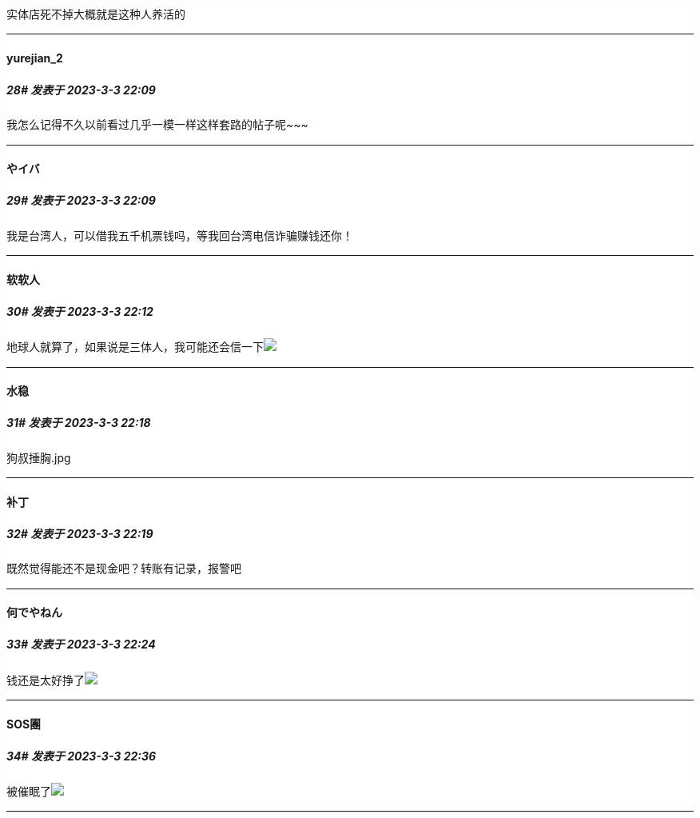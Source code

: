 实体店死不掉大概就是这种人养活的

*****

####  yurejian_2  
##### 28#       发表于 2023-3-3 22:09

我怎么记得不久以前看过几乎一模一样这样套路的帖子呢~~~

*****

####  やイバ  
##### 29#       发表于 2023-3-3 22:09

我是台湾人，可以借我五千机票钱吗，等我回台湾电信诈骗赚钱还你！

*****

####  软软人  
##### 30#       发表于 2023-3-3 22:12

地球人就算了，如果说是三体人，我可能还会信一下<img src="https://static.saraba1st.com/image/smiley/face2017/060.png" referrerpolicy="no-referrer">


*****

####  水稳  
##### 31#       发表于 2023-3-3 22:18

狗叔捶胸.jpg

*****

####  补丁  
##### 32#       发表于 2023-3-3 22:19

既然觉得能还不是现金吧？转账有记录，报警吧

*****

####  何でやねん  
##### 33#       发表于 2023-3-3 22:24

钱还是太好挣了<img src="https://static.saraba1st.com/image/smiley/face2017/218.png" referrerpolicy="no-referrer">

*****

####  SOS團  
##### 34#       发表于 2023-3-3 22:36

被催眠了<img src="https://static.saraba1st.com/image/smiley/face2017/049.png" referrerpolicy="no-referrer">

*****
